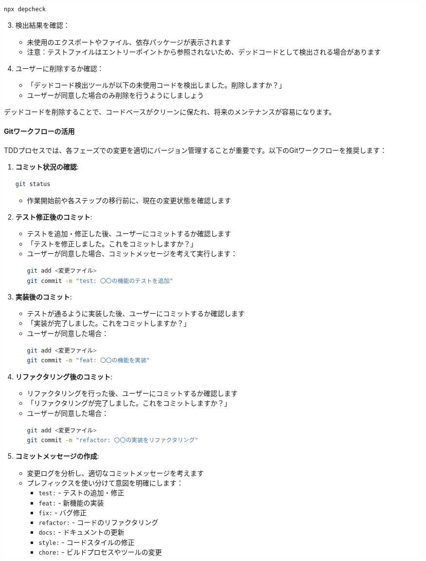    ```bash
   npx depcheck
   ```

3. 検出結果を確認：

   - 未使用のエクスポートやファイル、依存パッケージが表示されます
   - 注意：テストファイルはエントリーポイントから参照されないため、デッドコードとして検出される場合があります

4. ユーザーに削除するか確認：
   - 「デッドコード検出ツールが以下の未使用コードを検出しました。削除しますか？」
   - ユーザーが同意した場合のみ削除を行うようにしましょう

デッドコードを削除することで、コードベースがクリーンに保たれ、将来のメンテナンスが容易になります。

#### Gitワークフローの活用

TDDプロセスでは、各フェーズでの変更を適切にバージョン管理することが重要です。以下のGitワークフローを推奨します：

1. **コミット状況の確認**:

   ```bash
   git status
   ```

   - 作業開始前や各ステップの移行前に、現在の変更状態を確認します

2. **テスト修正後のコミット**:

   - テストを追加・修正した後、ユーザーにコミットするか確認します
   - 「テストを修正しました。これをコミットしますか？」
   - ユーザーが同意した場合、コミットメッセージを考えて実行します：
     ```bash
     git add <変更ファイル>
     git commit -m "test: 〇〇の機能のテストを追加"
     ```

3. **実装後のコミット**:

   - テストが通るように実装した後、ユーザーにコミットするか確認します
   - 「実装が完了しました。これをコミットしますか？」
   - ユーザーが同意した場合：
     ```bash
     git add <変更ファイル>
     git commit -m "feat: 〇〇の機能を実装"
     ```

4. **リファクタリング後のコミット**:

   - リファクタリングを行った後、ユーザーにコミットするか確認します
   - 「リファクタリングが完了しました。これをコミットしますか？」
   - ユーザーが同意した場合：
     ```bash
     git add <変更ファイル>
     git commit -m "refactor: 〇〇の実装をリファクタリング"
     ```

5. **コミットメッセージの作成**:
   - 変更ログを分析し、適切なコミットメッセージを考えます
   - プレフィックスを使い分けて意図を明確にします：
     - `test:` - テストの追加・修正
     - `feat:` - 新機能の実装
     - `fix:` - バグ修正
     - `refactor:` - コードのリファクタリング
     - `docs:` - ドキュメントの更新
     - `style:` - コードスタイルの修正
     - `chore:` - ビルドプロセスやツールの変更
